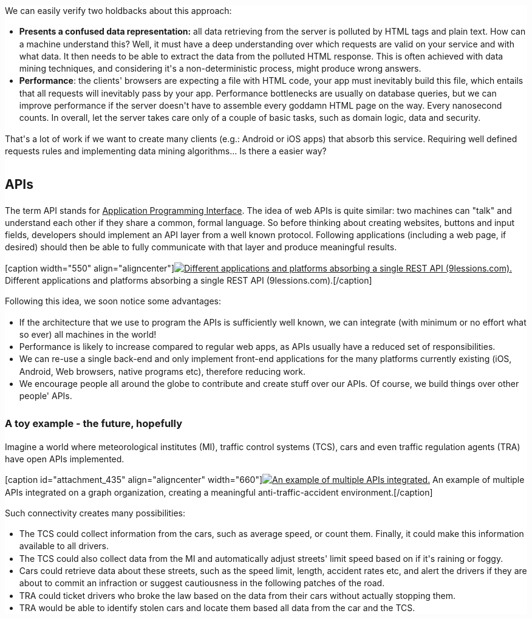 We can easily verify two holdbacks about this approach:

* **Presents a confused data representation:** all data retrieving from the server is polluted by HTML tags and plain text. How can a machine understand this? Well, it must have a deep understanding over which requests are valid on your service and with what data. It then needs to be able to extract the data from the polluted HTML response. This is often achieved with data mining techniques, and considering it's a non-deterministic process, might produce wrong answers.
* **Performance**: the clients' browsers are expecting a file with HTML code, your app must inevitably build this file, which entails that all requests will inevitably pass by your app. Performance bottlenecks are usually on database queries, but we can improve performance if the server doesn't have to assemble every goddamn HTML page on the way. Every nanosecond counts. In overall, let the server takes care only of a couple of basic tasks, such as domain logic, data and security.

That's a lot of work if we want to create many clients (e.g.: Android or iOS apps) that absorb this service. Requiring well defined requests rules and implementing data mining algorithms... Is there a easier way?

## APIs

The term API stands for [Application Programming Interface](https://en.wikipedia.org/wiki/Application_programming_interface). The idea of web APIs is quite similar: two machines can "talk" and understand each other if they share a common, formal language. So before thinking about creating websites, buttons and input fields, developers should implement an API layer from a well known protocol. Following applications (including a web page, if desired) should then be able to fully communicate with that layer and produce meaningful results.

[caption width="550" align="aligncenter"]<a href="http://www.9lessons.info/2012/05/create-restful-services-api-in-php.html"><img src="https://lh6.googleusercontent.com/-u9hFxEK0OS8/T6a9yHaniHI/AAAAAAAAF_Y/prEsvdWrNtI/s550/rest.png" width="550" height="250" alt="Different applications and platforms absorbing a single REST API (9lessions.com)." class /></a> Different applications and platforms absorbing a single REST API (9lessions.com).[/caption]

Following this idea, we soon notice some advantages:

* If the architecture that we use to program the APIs is sufficiently well known, we can integrate (with minimum or no effort what so ever) all machines in the world!
* Performance is likely to increase compared to regular web apps, as APIs usually have a reduced set of responsibilities.
* We can re-use a single back-end and only implement front-end applications for the many platforms currently existing (iOS, Android, Web browsers, native programs etc), therefore reducing work.
* We encourage people all around the globe to contribute and create stuff over our APIs. Of course, we build things over other people' APIs.

### A toy example - the future, hopefully

Imagine a world where meteorological institutes (MI), traffic control systems (TCS), cars and even traffic regulation agents (TRA) have open APIs implemented.

[caption id="attachment_435" align="aligncenter" width="660"]<a href="https://ycoding.files.wordpress.com/2015/10/apis.png"><img src="https://ycoding.files.wordpress.com/2015/10/apis.png?w=660" alt="An example of multiple APIs integrated." width="660" height="512" class="size-large wp-image-435" /></a> An example of multiple APIs integrated on a graph organization, creating a meaningful anti-traffic-accident environment.[/caption]

Such connectivity creates many possibilities:

* The TCS could collect information from the cars, such as average speed, or count them. Finally, it could make this information available to all drivers.
* The TCS could also collect data from the MI and automatically adjust streets' limit speed based on if it's raining or foggy.
* Cars could retrieve data about these streets, such as the speed limit, length, accident rates etc, and alert the drivers if they are about to commit an infraction or suggest cautiousness in the following patches of the road.
* TRA could ticket drivers who broke the law based on the data from their cars without actually stopping them.
* TRA would be able to identify stolen cars and locate them based all data from the car and the TCS.
